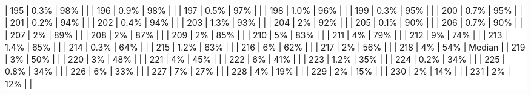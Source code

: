 | 195 | 0.3% | 98% |  |
| 196 | 0.9% | 98% |  |
| 197 | 0.5% | 97% |  |
| 198 | 1.0% | 96% |  |
| 199 | 0.3% | 95% |  |
| 200 | 0.7% | 95% |  |
| 201 | 0.2% | 94% |  |
| 202 | 0.4% | 94% |  |
| 203 | 1.3% | 93% |  |
| 204 | 2% | 92% |  |
| 205 | 0.1% | 90% |  |
| 206 | 0.7% | 90% |  |
| 207 | 2% | 89% |  |
| 208 | 2% | 87% |  |
| 209 | 2% | 85% |  |
| 210 | 5% | 83% |  |
| 211 | 4% | 79% |  |
| 212 | 9% | 74% |  |
| 213 | 1.4% | 65% |  |
| 214 | 0.3% | 64% |  |
| 215 | 1.2% | 63% |  |
| 216 | 6% | 62% |  |
| 217 | 2% | 56% |  |
| 218 | 4% | 54% | Median |
| 219 | 3% | 50% |  |
| 220 | 3% | 48% |  |
| 221 | 4% | 45% |  |
| 222 | 6% | 41% |  |
| 223 | 1.2% | 35% |  |
| 224 | 0.2% | 34% |  |
| 225 | 0.8% | 34% |  |
| 226 | 6% | 33% |  |
| 227 | 7% | 27% |  |
| 228 | 4% | 19% |  |
| 229 | 2% | 15% |  |
| 230 | 2% | 14% |  |
| 231 | 2% | 12% |  |